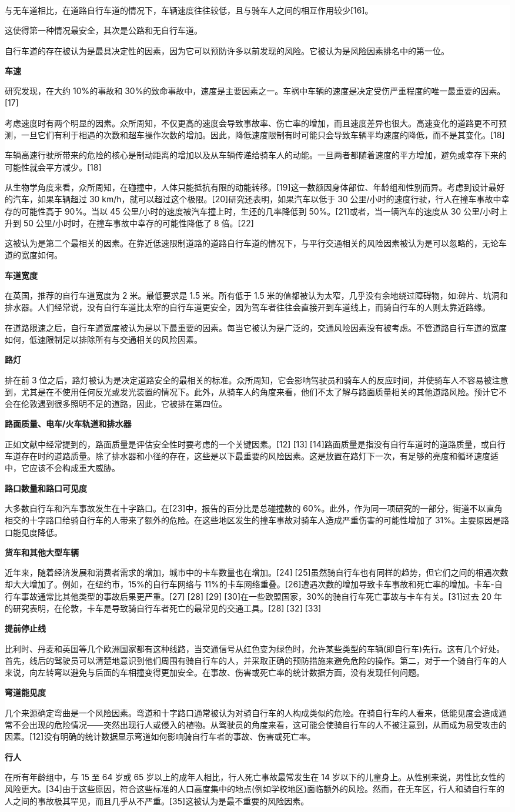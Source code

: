 与无车道相比，在道路自行车道的情况下，车辆速度往往较低，且与骑车人之间的相互作用较少[16]。

这使得第一种情况最安全，其次是公路和无自行车道。

自行车道的存在被认为是最具决定性的因素，因为它可以预防许多以前发现的风险。它被认为是风险因素排名中的第一位。

**车速**

研究发现，在大约 10%的事故和 30%的致命事故中，速度是主要因素之一。车祸中车辆的速度是决定受伤严重程度的唯一最重要的因素。[17]

考虑速度时有两个明显的因素。众所周知，不仅更高的速度会导致事故率、伤亡率的增加，而且速度差异也很大。高速变化的道路更不可预测，一旦它们有利于相遇的次数和超车操作次数的增加。因此，降低速度限制有时可能只会导致车辆平均速度的降低，而不是其变化。[18]

车辆高速行驶所带来的危险的核心是制动距离的增加以及从车辆传递给骑车人的动能。一旦两者都随着速度的平方增加，避免或幸存下来的可能性就会平方减少。[18]

从生物学角度来看，众所周知，在碰撞中，人体只能抵抗有限的动能转移。[19]这一数额因身体部位、年龄组和性别而异。考虑到设计最好的汽车，如果车辆超过 30 km/h，就可以超过这个极限。[20]研究还表明，如果汽车以低于 30 公里/小时的速度行驶，行人在撞车事故中幸存的可能性高于 90%。当以 45 公里/小时的速度被汽车撞上时，生还的几率降低到 50%。[21]或者，当一辆汽车的速度从 30 公里/小时上升到 50 公里/小时时，在撞车事故中幸存的可能性降低了 8 倍。[22]

这被认为是第二个最相关的因素。在靠近低速限制道路的道路自行车道的情况下，与平行交通相关的风险因素被认为是可以忽略的，无论车道的宽度如何。

**车道宽度**

在英国，推荐的自行车道宽度为 2 米。最低要求是 1.5 米。所有低于 1.5 米的值都被认为太窄，几乎没有余地绕过障碍物，如:碎片、坑洞和排水器。人们经常说，没有自行车道比太窄的自行车道更安全，因为驾车者往往会直接开到车道线上，而骑自行车的人则太靠近路缘。

在道路限速之后，自行车道宽度被认为是以下最重要的因素。每当它被认为是广泛的，交通风险因素没有被考虑。不管道路自行车道的宽度如何，低速限制足以排除所有与交通相关的风险因素。

**路灯**

排在前 3 位之后，路灯被认为是决定道路安全的最相关的标准。众所周知，它会影响驾驶员和骑车人的反应时间，并使骑车人不容易被注意到，尤其是在不使用任何反光或发光装置的情况下。此外，从骑车人的角度来看，他们不太了解与路面质量相关的其他道路风险。预计它不会在伦敦遇到很多照明不足的道路，因此，它被排在第四位。

**路面质量、电车/火车轨道和排水器**

正如文献中经常提到的，路面质量是评估安全性时要考虑的一个关键因素。[12] [13] [14]路面质量是指没有自行车道时的道路质量，或自行车道存在时的道路质量。除了排水器和小径的存在，这些是以下最重要的风险因素。这是放置在路灯下一次，有足够的亮度和循环速度适中，它应该不会构成重大威胁。

**路口数量和路口可见度**

大多数自行车和汽车事故发生在十字路口。在[23]中，报告的百分比是总碰撞数的 60%。此外，作为同一项研究的一部分，街道不以直角相交的十字路口给骑自行车的人带来了额外的危险。在这些地区发生的撞车事故对骑车人造成严重伤害的可能性增加了 31%。主要原因是路口能见度降低。

**货车和其他大型车辆**

近年来，随着经济发展和消费者需求的增加，城市中的卡车数量也在增加。[24] [25]虽然骑自行车也有同样的趋势，但它们之间的相遇次数却大大增加了。例如，在纽约市，15%的自行车网络与 11%的卡车网络重叠。[26]遭遇次数的增加导致卡车事故和死亡率的增加。卡车-自行车事故通常比其他类型的事故后果更严重。[27] [28] [29] [30]在一些欧盟国家，30%的骑自行车死亡事故与卡车有关。[31]过去 20 年的研究表明，在伦敦，卡车是导致骑自行车者死亡的最常见的交通工具。[28] [32] [33]

**提前停止线**

比利时、丹麦和英国等几个欧洲国家都有这种线路，当交通信号从红色变为绿色时，允许某些类型的车辆(即自行车)先行。这有几个好处。首先，线后的驾驶员可以清楚地意识到他们周围有骑自行车的人，并采取正确的预防措施来避免危险的操作。第二，对于一个骑自行车的人来说，向左转弯以避免与后面的车相撞变得更加安全。在事故、伤害或死亡率的统计数据方面，没有发现任何问题。

**弯道能见度**

几个来源确定弯曲是一个风险因素。弯道和十字路口通常被认为对骑自行车的人构成类似的危险。在骑自行车的人看来，低能见度会造成通常不会出现的危险情况——突然出现行人或侵入的植物。从驾驶员的角度来看，这可能会使骑自行车的人不被注意到，从而成为易受攻击的因素。[12]没有明确的统计数据显示弯道如何影响骑自行车者的事故、伤害或死亡率。

**行人**

在所有年龄组中，与 15 至 64 岁或 65 岁以上的成年人相比，行人死亡事故最常发生在 14 岁以下的儿童身上。从性别来说，男性比女性的风险更大。[34]由于这些原因，符合这些标准的人口高度集中的地点(例如学校地区)面临额外的风险。然而，在无车区，行人和骑自行车的人之间的事故极其罕见，而且几乎从不严重。[35]这被认为是最不重要的风险因素。
